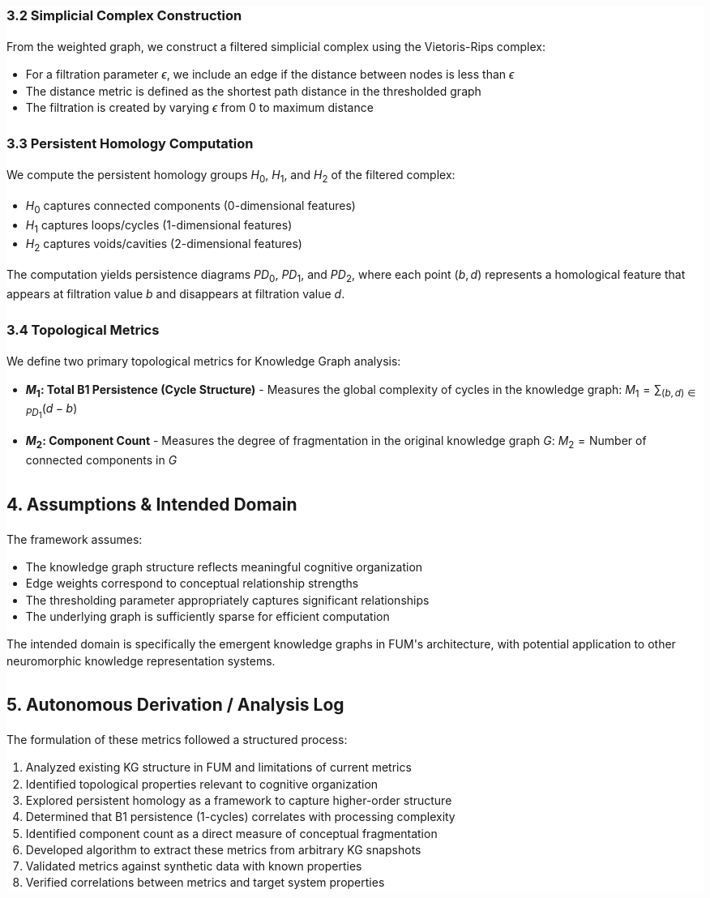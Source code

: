 ### 3.2 Simplicial Complex Construction

From the weighted graph, we construct a filtered simplicial complex using the Vietoris-Rips complex:

* For a filtration parameter $\epsilon$, we include an edge if the distance between nodes is less than $\epsilon$
* The distance metric is defined as the shortest path distance in the thresholded graph
* The filtration is created by varying $\epsilon$ from 0 to maximum distance

### 3.3 Persistent Homology Computation

We compute the persistent homology groups $H_0$, $H_1$, and $H_2$ of the filtered complex:

* $H_0$ captures connected components (0-dimensional features)
* $H_1$ captures loops/cycles (1-dimensional features)
* $H_2$ captures voids/cavities (2-dimensional features)

The computation yields persistence diagrams $PD_0$, $PD_1$, and $PD_2$, where each point $(b,d)$ represents a homological feature that appears at filtration value $b$ and disappears at filtration value $d$.

### 3.4 Topological Metrics

We define two primary topological metrics for Knowledge Graph analysis:

* **$M_1$: Total B1 Persistence (Cycle Structure)** - Measures the global complexity of cycles in the knowledge graph:
    $M_1 = \sum_{(b,d) \in PD_1} (d - b)$

* **$M_2$: Component Count** - Measures the degree of fragmentation in the original knowledge graph $G$:
    $M_2 = \text{Number of connected components in } G$

## 4. Assumptions & Intended Domain

The framework assumes:

* The knowledge graph structure reflects meaningful cognitive organization
* Edge weights correspond to conceptual relationship strengths
* The thresholding parameter appropriately captures significant relationships
* The underlying graph is sufficiently sparse for efficient computation

The intended domain is specifically the emergent knowledge graphs in FUM's architecture, with potential application to other neuromorphic knowledge representation systems.

## 5. Autonomous Derivation / Analysis Log

The formulation of these metrics followed a structured process:

1.  Analyzed existing KG structure in FUM and limitations of current metrics
2.  Identified topological properties relevant to cognitive organization
3.  Explored persistent homology as a framework to capture higher-order structure
4.  Determined that B1 persistence (1-cycles) correlates with processing complexity
5.  Identified component count as a direct measure of conceptual fragmentation
6.  Developed algorithm to extract these metrics from arbitrary KG snapshots
7.  Validated metrics against synthetic data with known properties
8.  Verified correlations between metrics and target system properties
